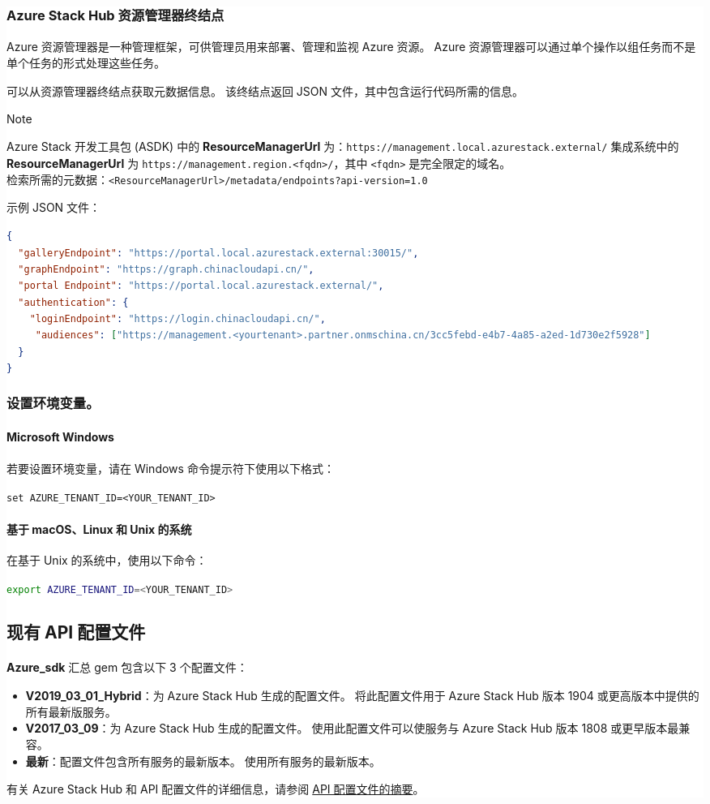 ### <a name="the-azure-stack-hub-resource-manager-endpoint"></a>Azure Stack Hub 资源管理器终结点

Azure 资源管理器是一种管理框架，可供管理员用来部署、管理和监视 Azure 资源。 Azure 资源管理器可以通过单个操作以组任务而不是单个任务的形式处理这些任务。

可以从资源管理器终结点获取元数据信息。 该终结点返回 JSON 文件，其中包含运行代码所需的信息。

 > [!NOTE]  
 > Azure Stack 开发工具包 (ASDK) 中的 **ResourceManagerUrl** 为：`https://management.local.azurestack.external/` 集成系统中的 **ResourceManagerUrl** 为 `https://management.region.<fqdn>/`，其中 `<fqdn>` 是完全限定的域名。  
 > 检索所需的元数据：`<ResourceManagerUrl>/metadata/endpoints?api-version=1.0`
  
 示例 JSON 文件：

 ```json
 {
   "galleryEndpoint": "https://portal.local.azurestack.external:30015/",  
   "graphEndpoint": "https://graph.chinacloudapi.cn/",  
   "portal Endpoint": "https://portal.local.azurestack.external/",
   "authentication": {
     "loginEndpoint": "https://login.chinacloudapi.cn/", 
      "audiences": ["https://management.<yourtenant>.partner.onmschina.cn/3cc5febd-e4b7-4a85-a2ed-1d730e2f5928"]
   }
 }
```

### <a name="set-environment-variables"></a>设置环境变量。

#### <a name="microsoft-windows"></a>Microsoft Windows

若要设置环境变量，请在 Windows 命令提示符下使用以下格式：

```console
set AZURE_TENANT_ID=<YOUR_TENANT_ID>
```

#### <a name="macos-linux-and-unix-based-systems"></a>基于 macOS、Linux 和 Unix 的系统

在基于 Unix 的系统中，使用以下命令：

```bash
export AZURE_TENANT_ID=<YOUR_TENANT_ID>
```

## <a name="existing-api-profiles"></a>现有 API 配置文件

**Azure_sdk** 汇总 gem 包含以下 3 个配置文件：

- **V2019_03_01_Hybrid**：为 Azure Stack Hub 生成的配置文件。 将此配置文件用于 Azure Stack Hub 版本 1904 或更高版本中提供的所有最新版服务。
- **V2017_03_09**：为 Azure Stack Hub 生成的配置文件。 使用此配置文件可以使服务与 Azure Stack Hub 版本 1808 或更早版本最兼容。
- **最新**：配置文件包含所有服务的最新版本。 使用所有服务的最新版本。

有关 Azure Stack Hub 和 API 配置文件的详细信息，请参阅 [API 配置文件的摘要](azure-stack-version-profiles.md#summary-of-api-profiles)。
